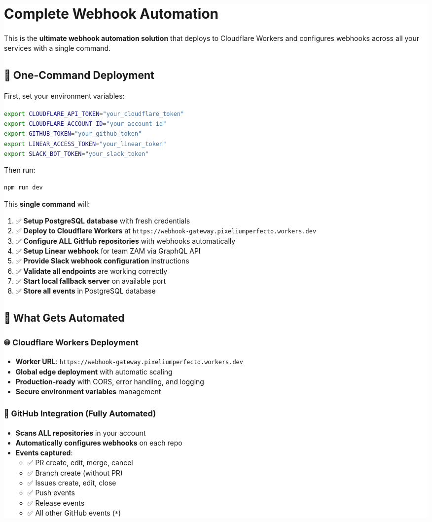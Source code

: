 # Complete Webhook Automation

This is the **ultimate webhook automation solution** that deploys to Cloudflare Workers and configures webhooks across all your services with a single command.

## 🚀 One-Command Deployment

First, set your environment variables:

```bash
export CLOUDFLARE_API_TOKEN="your_cloudflare_token"
export CLOUDFLARE_ACCOUNT_ID="your_account_id"
export GITHUB_TOKEN="your_github_token"
export LINEAR_ACCESS_TOKEN="your_linear_token"
export SLACK_BOT_TOKEN="your_slack_token"
```

Then run:

```bash
npm run dev
```

This **single command** will:

1. ✅ **Setup PostgreSQL database** with fresh credentials
2. ✅ **Deploy to Cloudflare Workers** at `https://webhook-gateway.pixeliumperfecto.workers.dev`
3. ✅ **Configure ALL GitHub repositories** with webhooks automatically
4. ✅ **Setup Linear webhook** for team ZAM via GraphQL API
5. ✅ **Provide Slack webhook configuration** instructions
6. ✅ **Validate all endpoints** are working correctly
7. ✅ **Start local fallback server** on available port
8. ✅ **Store all events** in PostgreSQL database

## 🎯 What Gets Automated

### 🌐 Cloudflare Workers Deployment
- **Worker URL**: `https://webhook-gateway.pixeliumperfecto.workers.dev`
- **Global edge deployment** with automatic scaling
- **Production-ready** with CORS, error handling, and logging
- **Secure environment variables** management

### 🐙 GitHub Integration (Fully Automated)
- **Scans ALL repositories** in your account
- **Automatically configures webhooks** on each repo
- **Events captured**:
  - ✅ PR create, edit, merge, cancel
  - ✅ Branch create (without PR)
  - ✅ Issues create, edit, close
  - ✅ Push events
  - ✅ Release events
  - ✅ All other GitHub events (`*`)
